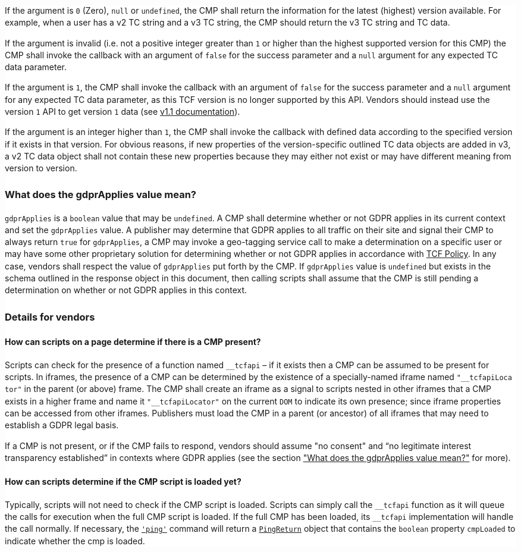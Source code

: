 If the argument is `0` (Zero), `null` or `undefined`, the CMP shall return the information for the latest (highest) version available. For example, when a user has a v2 TC string and a v3 TC string, the CMP should return the v3 TC string and TC data.

If the argument is invalid (i.e. not a positive integer greater than `1` or higher than the highest supported version for this CMP) the CMP shall invoke the callback with an argument of `false` for the success parameter and a `null` argument for any expected TC data parameter.

If the argument is `1`, the CMP shall invoke the callback with an argument of `false` for the success parameter and a `null` argument for any expected TC data parameter, as this TCF version is no longer supported by this API. Vendors should instead use the version `1` API to get version `1` data (see [v1.1 documentation](https://github.com/InteractiveAdvertisingBureau/GDPR-Transparency-and-Consent-Framework/blob/master/CMP%20JS%20API%20v1.1%20Final.md#consent-management-provider-javascript-api-v11-transparency--consent-framework)).

If the argument is an integer higher than `1`, the CMP shall invoke the callback with defined data according to the specified version if it exists in that version.  For obvious reasons, if new properties of the version-specific outlined TC data objects are added in v3, a v2 TC data object shall not contain these new properties because they may either not exist or may have different meaning from version to version.

### What does the gdprApplies value mean?

`gdprApplies` is a `boolean` value that may be `undefined`.  A CMP shall determine whether or not GDPR applies in its current context and set the `gdprApplies` value.  A publisher may determine that GDPR applies to all traffic on their site and signal their CMP to always return `true` for `gdprApplies`, a CMP may invoke a geo-tagging service call to make a determination on a specific user or may have some other proprietary solution for determining whether or not GDPR applies in accordance with [TCF Policy](https://www.iabeurope.eu/category/policy/tcf-updates/).  In any case, vendors shall respect the value of `gdprApplies` put forth by the CMP.  If `gdprApplies` value is `undefined` but exists in the schema outlined in the response object in this document, then calling scripts shall assume that the CMP is still pending a determination on whether or not GDPR applies in this context.

### Details for vendors

#### How can scripts on a page determine if there is a CMP present?

Scripts can check for the presence of a function named `__tcfapi` – if it exists then a CMP can be assumed to be present for scripts.  In iframes, the presence of a CMP can be determined by the existence of a specially-named iframe named `"__tcfapiLocator"` in the parent (or above) frame. The CMP shall create an iframe as a signal to scripts nested in other iframes that a CMP exists in a higher frame and name it `"__tcfapiLocator"` on the current `DOM` to indicate its own presence; since iframe properties can be accessed from other iframes. Publishers must load the CMP in a parent (or ancestor) of all iframes that may need to establish a GDPR legal basis.

If a CMP is not present, or if the CMP fails to respond, vendors should assume "no consent" and “no legitimate interest transparency established” in contexts where GDPR applies (see the section ["What does the gdprApplies value mean?"](#what-does-the-gdprapplies-value-mean) for more).

#### How can scripts determine if the CMP script is loaded yet?

Typically, scripts will not need to check if the CMP script is loaded. Scripts can simply call the `__tcfapi` function as it will queue the calls for execution when the full CMP script is loaded.  If the full CMP has been loaded, its `__tcfapi` implementation will handle the call normally. If necessary, the [`'ping'`](#ping) command will return a [`PingReturn`](#pingreturn) object that contains the `boolean` property `cmpLoaded` to indicate whether the cmp is loaded.
